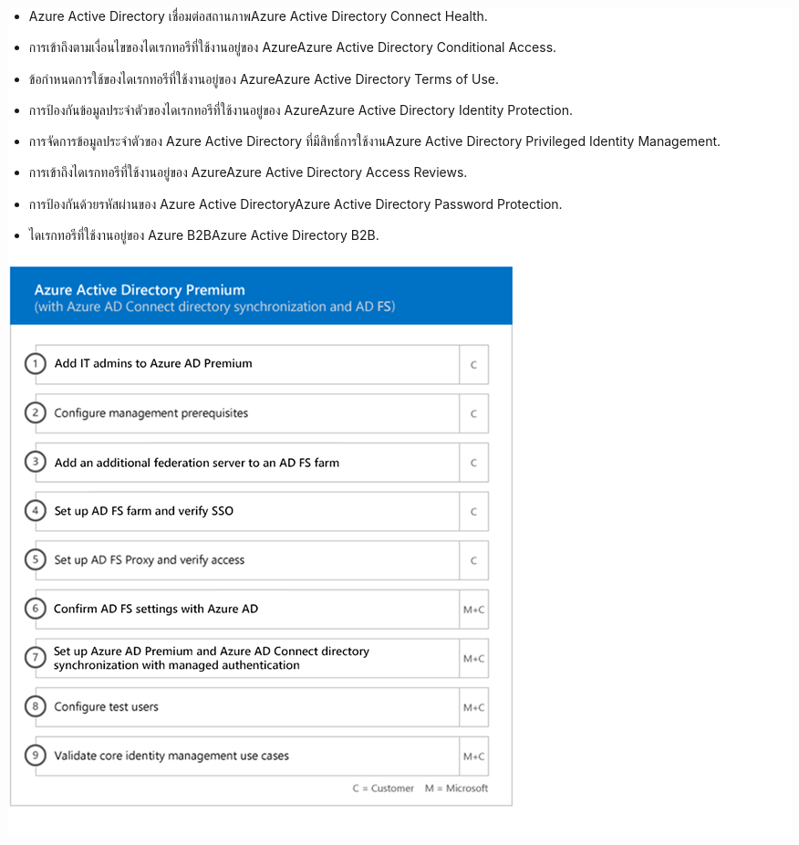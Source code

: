 -   <span data-ttu-id="9dc33-160">Azure Active Directory เชื่อมต่อสถานภาพ</span><span class="sxs-lookup"><span data-stu-id="9dc33-160">Azure Active Directory Connect Health.</span></span>

-   <span data-ttu-id="9dc33-161">การเข้าถึงตามเงื่อนไขของไดเรกทอรีที่ใช้งานอยู่ของ Azure</span><span class="sxs-lookup"><span data-stu-id="9dc33-161">Azure Active Directory Conditional Access.</span></span>

-   <span data-ttu-id="9dc33-162">ข้อกำหนดการใช้ของไดเรกทอรีที่ใช้งานอยู่ของ Azure</span><span class="sxs-lookup"><span data-stu-id="9dc33-162">Azure Active Directory Terms of Use.</span></span>

-   <span data-ttu-id="9dc33-163">การป้องกันข้อมูลประจำตัวของไดเรกทอรีที่ใช้งานอยู่ของ Azure</span><span class="sxs-lookup"><span data-stu-id="9dc33-163">Azure Active Directory Identity Protection.</span></span>

-   <span data-ttu-id="9dc33-164">การจัดการข้อมูลประจำตัวของ Azure Active Directory ที่มีสิทธิ์การใช้งาน</span><span class="sxs-lookup"><span data-stu-id="9dc33-164">Azure Active Directory Privileged Identity Management.</span></span>

-   <span data-ttu-id="9dc33-165">การเข้าถึงไดเรกทอรีที่ใช้งานอยู่ของ Azure</span><span class="sxs-lookup"><span data-stu-id="9dc33-165">Azure Active Directory Access Reviews.</span></span>

-   <span data-ttu-id="9dc33-166">การป้องกันด้วยรหัสผ่านของ Azure Active Directory</span><span class="sxs-lookup"><span data-stu-id="9dc33-166">Azure Active Directory Password Protection.</span></span>

-   <span data-ttu-id="9dc33-167">ไดเรกทอรีที่ใช้งานอยู่ของ Azure B2B</span><span class="sxs-lookup"><span data-stu-id="9dc33-167">Azure Active Directory B2B.</span></span>

![ปฐมนิเทศเปิดใช้งานการเปิดใช้งาน Azure AD Premium](./media/ft-enable-phase_aad-premium_adconnect_adfed.png)
